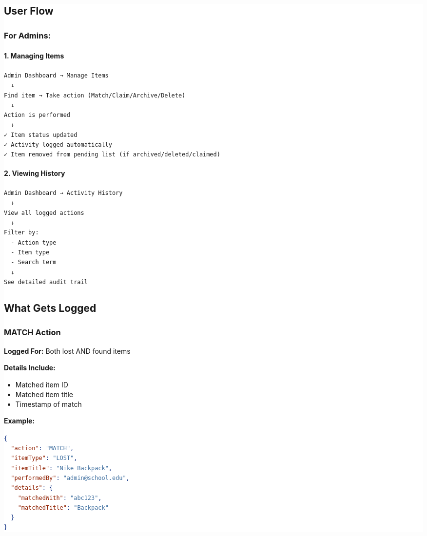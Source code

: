 ## User Flow

### For Admins:

#### 1. **Managing Items**
```
Admin Dashboard → Manage Items
  ↓
Find item → Take action (Match/Claim/Archive/Delete)
  ↓
Action is performed
  ↓
✓ Item status updated
✓ Activity logged automatically
✓ Item removed from pending list (if archived/deleted/claimed)
```

#### 2. **Viewing History**
```
Admin Dashboard → Activity History
  ↓
View all logged actions
  ↓
Filter by:
  - Action type
  - Item type  
  - Search term
  ↓
See detailed audit trail
```

## What Gets Logged

### MATCH Action
**Logged For:** Both lost AND found items

**Details Include:**
- Matched item ID
- Matched item title
- Timestamp of match

**Example:**
```json
{
  "action": "MATCH",
  "itemType": "LOST",
  "itemTitle": "Nike Backpack",
  "performedBy": "admin@school.edu",
  "details": {
    "matchedWith": "abc123",
    "matchedTitle": "Backpack"
  }
}
```
